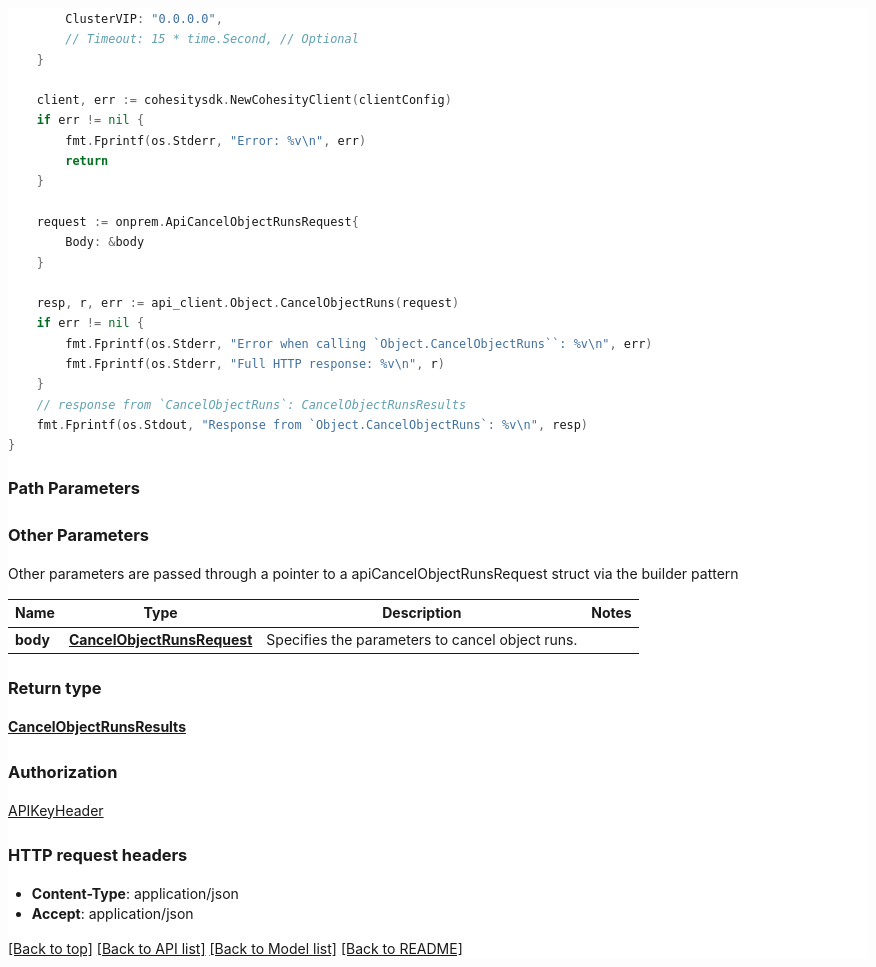 ```go
        ClusterVIP: "0.0.0.0",
        // Timeout: 15 * time.Second, // Optional 
    }

    client, err := cohesitysdk.NewCohesityClient(clientConfig)
    if err != nil {
        fmt.Fprintf(os.Stderr, "Error: %v\n", err)
        return
    }

    request := onprem.ApiCancelObjectRunsRequest{
        Body: &body
    }

    resp, r, err := api_client.Object.CancelObjectRuns(request)
    if err != nil {
        fmt.Fprintf(os.Stderr, "Error when calling `Object.CancelObjectRuns``: %v\n", err)
        fmt.Fprintf(os.Stderr, "Full HTTP response: %v\n", r)
    }
    // response from `CancelObjectRuns`: CancelObjectRunsResults
    fmt.Fprintf(os.Stdout, "Response from `Object.CancelObjectRuns`: %v\n", resp)
}
```

### Path Parameters



### Other Parameters

Other parameters are passed through a pointer to a apiCancelObjectRunsRequest struct via the builder pattern


Name | Type | Description  | Notes
------------- | ------------- | ------------- | -------------
 **body** | [**CancelObjectRunsRequest**](CancelObjectRunsRequest.md) | Specifies the parameters to cancel object runs. | 

### Return type

[**CancelObjectRunsResults**](CancelObjectRunsResults.md)

### Authorization

[APIKeyHeader](../README.md#APIKeyHeader)

### HTTP request headers

- **Content-Type**: application/json
- **Accept**: application/json

[[Back to top]](#) [[Back to API list]](../README.md#documentation-for-api-endpoints)
[[Back to Model list]](../README.md#documentation-for-models)
[[Back to README]](../README.md)
